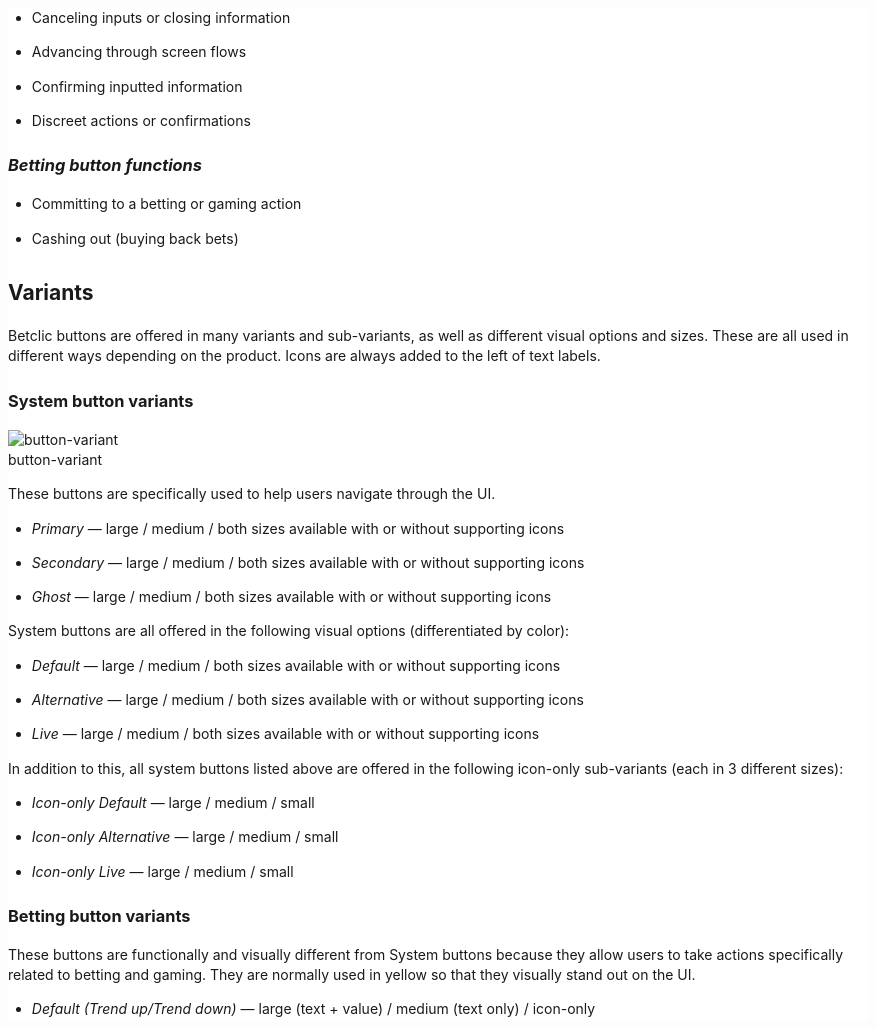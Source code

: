 - Canceling inputs or closing information

- Advancing through screen flows

- Confirming inputted information

- Discreet actions or confirmations

### *Betting button functions*

- Committing to a betting or gaming action

- Cashing out (buying back bets)

## Variants

Betclic buttons are offered in many variants and sub-variants, as well as different visual options and sizes. These are all used in different ways depending on the product. Icons are always added to the left of text labels.

### System button variants

  
![button-variant](https://studio-assets.supernova.io/design-systems/27883/57931992-0a91-4b6b-9707-7ee264eb5b9a.png)  
button-variant  


These buttons are specifically used to help users navigate through the UI.

- *Primary* — large / medium / both sizes available with or without supporting icons

- *Secondary* — large / medium / both sizes available with or without supporting icons

- *Ghost* — large / medium / both sizes available with or without supporting icons

System buttons are all offered in the following visual options (differentiated by color):

- *Default* — large / medium / both sizes available with or without supporting icons

- *Alternative* — large / medium / both sizes available with or without supporting icons

- *Live* — large / medium / both sizes available with or without supporting icons

In addition to this, all system buttons listed above are offered in the following icon-only sub-variants (each in 3 different sizes):

- *Icon-only Default* — large / medium / small

- *Icon-only Alternative* — large / medium / small

- *Icon-only Live* — large / medium / small

### Betting button variants

These buttons are functionally and visually different from System buttons because they allow users to take actions specifically related to betting and gaming. They are normally used in yellow so that they visually stand out on the UI.

- *Default (Trend up/Trend down)* — large (text + value) / medium (text only) / icon-only
